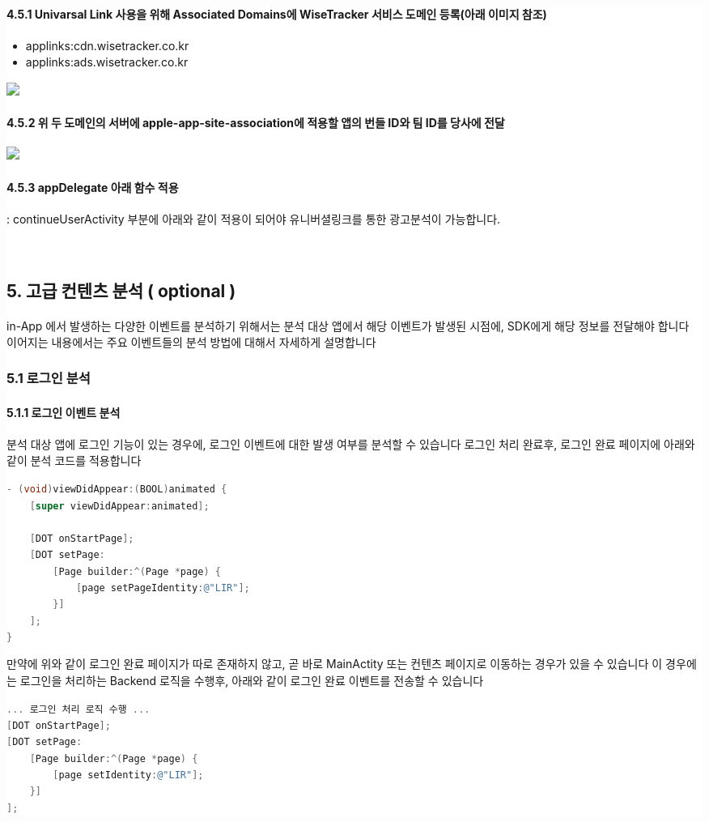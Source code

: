 #### 4.5.1 Univarsal Link 사용을 위해 Associated Domains에 WiseTracker 서비스 도메인 등록(아래 이미지 참조)
  - applinks:cdn.wisetracker.co.kr
  - applinks:ads.wisetracker.co.kr

![](http://www.wisetracker.co.kr/wp-content/uploads/2019/12/associatedDomains-1024x583.png)

#### 4.5.2 위 두 도메인의 서버에 apple-app-site-association에 적용할 앱의 번들 ID와 팀 ID를 당사에 전달

![](http://www.wisetracker.co.kr/wp-content/uploads/2019/12/team-ID-%E1%84%92%E1%85%AA%E1%86%A8%E1%84%8B%E1%85%B5%E1%86%AB-1024x605.png)

#### 4.5.3 appDelegate 아래 함수 적용
  : continueUserActivity 부분에 아래와 같이 적용이 되어야 유니버셜링크를 통한 광고분석이 가능합니다.

```objectivec
  
```

## 5. 고급 컨텐츠 분석 ( optional )

in-App 에서 발생하는 다양한 이벤트를 분석하기 위해서는 분석 대상 앱에서 해당 이벤트가 발생된 시점에,
SDK에게 해당 정보를 전달해야 합니다
이어지는 내용에서는 주요 이벤트들의 분석 방법에 대해서 자세하게 설명합니다

### 5.1 로그인 분석

#### 5.1.1 로그인 이벤트 분석

분석 대상 앱에 로그인 기능이 있는 경우에, 로그인 이벤트에 대한 발생 여부를 분석할 수 있습니다
로그인 처리 완료후, 로그인 완료 페이지에 아래와 같이 분석 코드를 적용합니다

```objectivec
- (void)viewDidAppear:(BOOL)animated {
	[super viewDidAppear:animated];

	[DOT onStartPage];
	[DOT setPage:
		[Page builder:^(Page *page) {
			[page setPageIdentity:@"LIR"];
		}]
	];
}
```

만약에 위와 같이 로그인 완료 페이지가 따로 존재하지 않고, 곧 바로 MainActity 또는 컨텐츠 페이지로 이동하는 경우가 있을 수 있습니다
이 경우에는 로그인을 처리하는 Backend 로직을 수행후, 아래와 같이 로그인 완료 이벤트를 전송할 수 있습니다

```objectivec
... 로그인 처리 로직 수행 ...
[DOT onStartPage];
[DOT setPage:
	[Page builder:^(Page *page) {
		[page setIdentity:@"LIR"];
	}]
];
```
